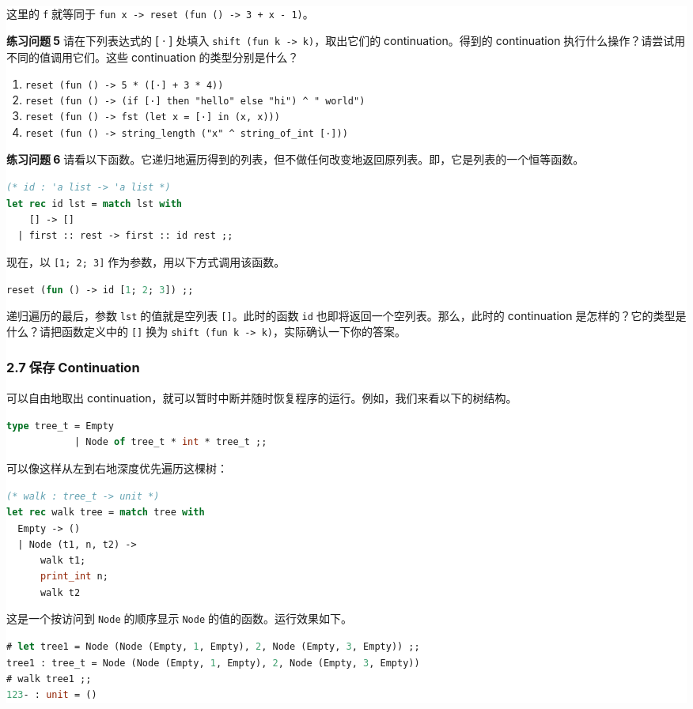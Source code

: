 这里的 `f` 就等同于 `fun x -> reset (fun () -> 3 + x - 1)`。

  
**练习问题 5** 请在下列表达式的 $[~\cdot~]$ 处填入 `shift (fun k -> k)`，取出它们的 continuation。得到的 continuation 执行什么操作？请尝试用不同的值调用它们。这些 continuation 的类型分别是什么？

1. `reset (fun () -> 5 * ([·] + 3 * 4))` 
1. `reset (fun () -> (if [·] then "hello" else "hi") ^ " world")`
1. `reset (fun () -> fst (let x = [·] in (x, x)))`
1. `reset (fun () -> string_length ("x" ^ string_of_int [·]))` 

  
**练习问题 6** 请看以下函数。它递归地遍历得到的列表，但不做任何改变地返回原列表。即，它是列表的一个恒等函数。

````ocaml
(* id : 'a list -> 'a list *)
let rec id lst = match lst with
    [] -> []
  | first :: rest -> first :: id rest ;;
````

现在，以 `[1; 2; 3]` 作为参数，用以下方式调用该函数。

````ocaml
reset (fun () -> id [1; 2; 3]) ;;
````

递归遍历的最后，参数 `lst` 的值就是空列表 `[]`。此时的函数 `id` 也即将返回一个空列表。那么，此时的 continuation 是怎样的？它的类型是什么？请把函数定义中的 `[]` 换为 `shift (fun k -> k)`，实际确认一下你的答案。

### 2.7 保存 Continuation

可以自由地取出 continuation，就可以暂时中断并随时恢复程序的运行。例如，我们来看以下的树结构。

````ocaml
type tree_t = Empty
            | Node of tree_t * int * tree_t ;;
````

可以像这样从左到右地深度优先遍历这棵树：

````ocaml
(* walk : tree_t -> unit *)
let rec walk tree = match tree with
  Empty -> ()
  | Node (t1, n, t2) ->
      walk t1;
      print_int n;
      walk t2
````

这是一个按访问到 `Node` 的顺序显示 `Node` 的值的函数。运行效果如下。

````ocaml
# let tree1 = Node (Node (Empty, 1, Empty), 2, Node (Empty, 3, Empty)) ;;
tree1 : tree_t = Node (Node (Empty, 1, Empty), 2, Node (Empty, 3, Empty))
# walk tree1 ;;
123- : unit = ()
````


[^1]: 注：这里 f 的定义经过了 η-expansion，以保持它的 answer type 的多态性
[^2]: Asai, K. “On Typing Delimited Continuations: Three New Solutions to the Printf Problem,” Higher-Order and Symbolic Computation, Vol. 22, No. 3, pp. 275–291, Kluwer Academic Publishers (September 2009).